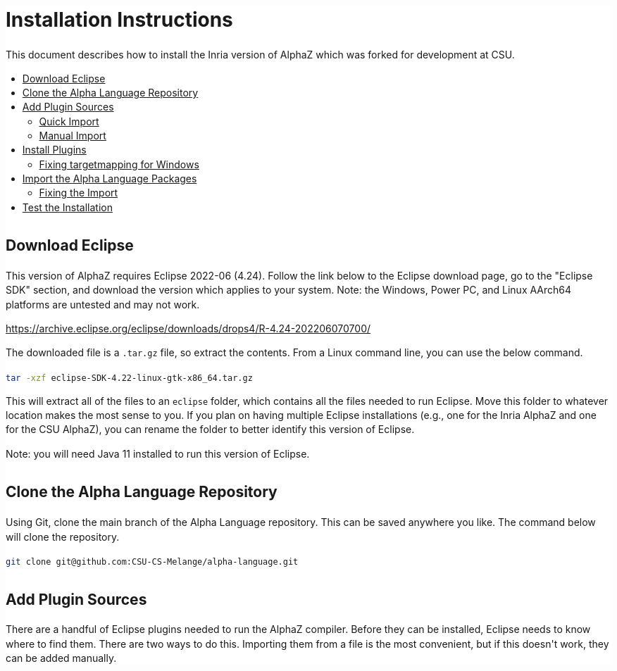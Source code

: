 # Installation Instructions
This document describes how to install the Inria version of AlphaZ
which was forked for development at CSU.

* [Download Eclipse](#download-eclipse)
* [Clone the Alpha Language Repository](#clone-the-alpha-language-repository)
* [Add Plugin Sources](#add-plugin-sources)
  * [Quick Import](#quick-import)
  * [Manual Import](#manual-import)
* [Install Plugins](#install-plugins)
  * [Fixing targetmapping for Windows](#fixing-targetmapping-for-windows)
* [Import the Alpha Language Packages](#import-the-alpha-language-packages)
  * [Fixing the Import](#fixing-the-import)
* [Test the Installation](#test-the-installation)

## Download Eclipse
This version of AlphaZ requires Eclipse 2022-06 (4.24).
Follow the link below to the Eclipse download page, go to the "Eclipse SDK" section,
and download the version which applies to your system.
Note: the Windows, Power PC, and Linux AArch64 platforms are untested and may not work.

https://archive.eclipse.org/eclipse/downloads/drops4/R-4.24-202206070700/

The downloaded file is a `.tar.gz` file, so extract the contents.
From a Linux command line, you can use the below command.

```bash
tar -xzf eclipse-SDK-4.22-linux-gtk-x86_64.tar.gz
```

This will extract all of the files to an `eclipse` folder,
which contains all the files needed to run Eclipse.
Move this folder to whatever location makes the most sense to you.
If you plan on having multiple Eclipse installations
(e.g., one for the Inria AlphaZ and one for the CSU AlphaZ),
you can rename the folder to better identify this version of Eclipse.

Note: you will need Java 11 installed to run this version of Eclipse.

## Clone the Alpha Language Repository
Using Git, clone the main branch of the Alpha Language repository.
This can be saved anywhere you like.
The command below will clone the repository.

```bash
git clone git@github.com:CSU-CS-Melange/alpha-language.git
```

## Add Plugin Sources
There are a handful of Eclipse plugins needed to run the AlphaZ compiler.
Before they can be installed, Eclipse needs to know where to find them.
There are two ways to do this.
Importing them from a file is the most convenient, but if this doesn't work,
they can be added manually.
